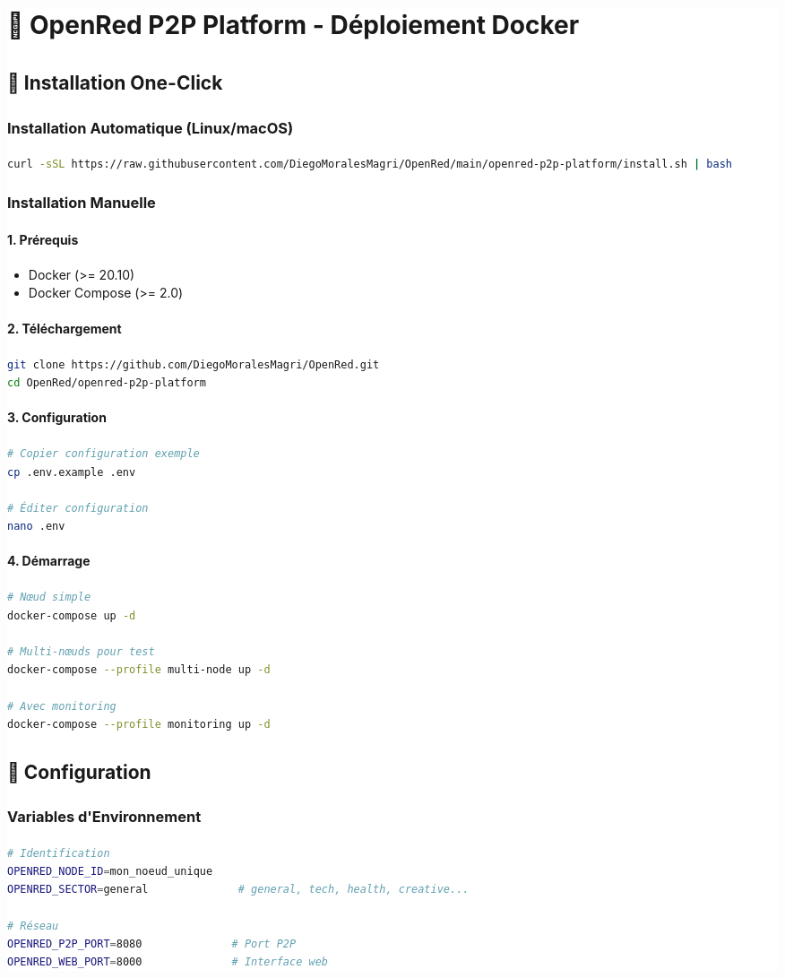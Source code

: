 # 🐳 OpenRed P2P Platform - Déploiement Docker

## 🚀 Installation One-Click

### Installation Automatique (Linux/macOS)
```bash
curl -sSL https://raw.githubusercontent.com/DiegoMoralesMagri/OpenRed/main/openred-p2p-platform/install.sh | bash
```

### Installation Manuelle

#### 1. Prérequis
- Docker (>= 20.10)
- Docker Compose (>= 2.0)

#### 2. Téléchargement
```bash
git clone https://github.com/DiegoMoralesMagri/OpenRed.git
cd OpenRed/openred-p2p-platform
```

#### 3. Configuration
```bash
# Copier configuration exemple
cp .env.example .env

# Éditer configuration
nano .env
```

#### 4. Démarrage
```bash
# Nœud simple
docker-compose up -d

# Multi-nœuds pour test
docker-compose --profile multi-node up -d

# Avec monitoring
docker-compose --profile monitoring up -d
```

## 🔧 Configuration

### Variables d'Environnement
```bash
# Identification
OPENRED_NODE_ID=mon_noeud_unique
OPENRED_SECTOR=general              # general, tech, health, creative...

# Réseau
OPENRED_P2P_PORT=8080              # Port P2P
OPENRED_WEB_PORT=8000              # Interface web
```
